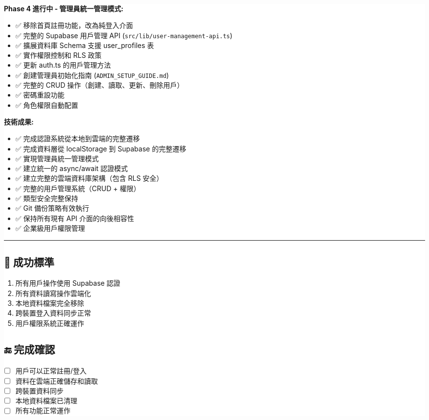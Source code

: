 **Phase 4 進行中 - 管理員統一管理模式:**
- ✅ 移除首頁註冊功能，改為純登入介面
- ✅ 完整的 Supabase 用戶管理 API (`src/lib/user-management-api.ts`)
- ✅ 擴展資料庫 Schema 支援 user_profiles 表
- ✅ 實作權限控制和 RLS 政策
- ✅ 更新 auth.ts 的用戶管理方法
- ✅ 創建管理員初始化指南 (`ADMIN_SETUP_GUIDE.md`)
- ✅ 完整的 CRUD 操作（創建、讀取、更新、刪除用戶）
- ✅ 密碼重設功能
- ✅ 角色權限自動配置

**技術成果:**
- ✅ 完成認證系統從本地到雲端的完整遷移
- ✅ 完成資料層從 localStorage 到 Supabase 的完整遷移
- ✅ 實現管理員統一管理模式
- ✅ 建立統一的 async/await 認證模式
- ✅ 建立完整的雲端資料庫架構（包含 RLS 安全）
- ✅ 完整的用戶管理系統（CRUD + 權限）
- ✅ 類型安全完整保持
- ✅ Git 備份策略有效執行
- ✅ 保持所有現有 API 介面的向後相容性
- ✅ 企業級用戶權限管理

---

## 🎯 **成功標準**
1. 所有用戶操作使用 Supabase 認證
2. 所有資料讀寫操作雲端化
3. 本地資料檔案完全移除
4. 跨裝置登入資料同步正常
5. 用戶權限系統正確運作

## 🔚 **完成確認**
- [ ] 用戶可以正常註冊/登入
- [ ] 資料在雲端正確儲存和讀取  
- [ ] 跨裝置資料同步
- [ ] 本地資料檔案已清理
- [ ] 所有功能正常運作
